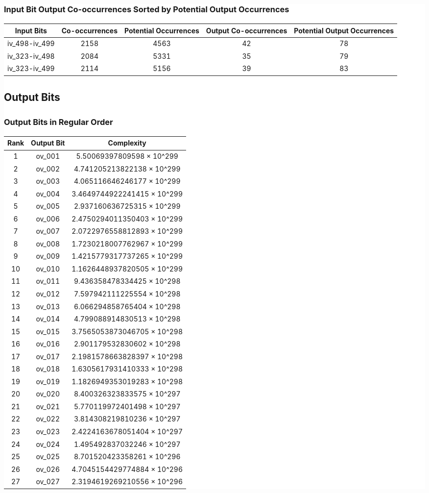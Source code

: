 ### Input Bit Output Co-occurrences Sorted by Potential Output Occurrences

| Input Bits | Co-occurrences | Potential Occurrences | Output Co-occurrences | Potential Output Occurrences |
|:----------:|:--------------:|:---------------------:|:---------------------:|:----------------------------:|
| iv_498-iv_499 | 2158 | 4563 | 42 | 78 |
| iv_323-iv_498 | 2084 | 5331 | 35 | 79 |
| iv_323-iv_499 | 2114 | 5156 | 39 | 83 |

## Output Bits

### Output Bits in Regular Order

| Rank | Output Bit | Complexity |
|:----:|:----------:|:----------:|
| 1 | ov_001 | 5.50069397809598 × 10^299 |
| 2 | ov_002 | 4.741205213822138 × 10^299 |
| 3 | ov_003 | 4.065116646246177 × 10^299 |
| 4 | ov_004 | 3.4649744922241415 × 10^299 |
| 5 | ov_005 | 2.937160636725315 × 10^299 |
| 6 | ov_006 | 2.4750294011350403 × 10^299 |
| 7 | ov_007 | 2.0722976558812893 × 10^299 |
| 8 | ov_008 | 1.7230218007762967 × 10^299 |
| 9 | ov_009 | 1.4215779317737265 × 10^299 |
| 10 | ov_010 | 1.1626448937820505 × 10^299 |
| 11 | ov_011 | 9.436358478334425 × 10^298 |
| 12 | ov_012 | 7.597942111225554 × 10^298 |
| 13 | ov_013 | 6.066294858765404 × 10^298 |
| 14 | ov_014 | 4.799088914830513 × 10^298 |
| 15 | ov_015 | 3.7565053873046705 × 10^298 |
| 16 | ov_016 | 2.901179532830602 × 10^298 |
| 17 | ov_017 | 2.1981578663828397 × 10^298 |
| 18 | ov_018 | 1.6305617931410333 × 10^298 |
| 19 | ov_019 | 1.1826949353019283 × 10^298 |
| 20 | ov_020 | 8.400326323833575 × 10^297 |
| 21 | ov_021 | 5.770119972401498 × 10^297 |
| 22 | ov_022 | 3.814308219810236 × 10^297 |
| 23 | ov_023 | 2.4224163678051404 × 10^297 |
| 24 | ov_024 | 1.495492837032246 × 10^297 |
| 25 | ov_025 | 8.701520423358261 × 10^296 |
| 26 | ov_026 | 4.7045154429774884 × 10^296 |
| 27 | ov_027 | 2.3194619269210556 × 10^296 |